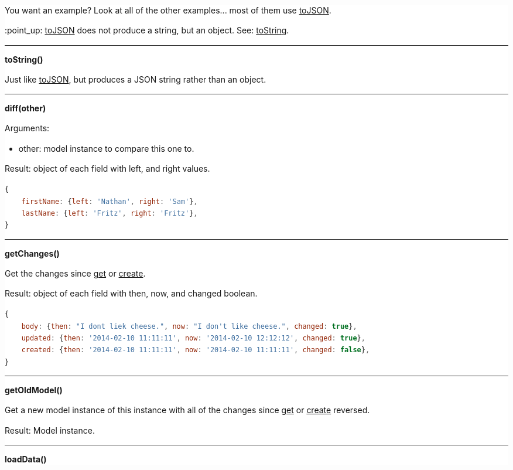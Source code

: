 You want an example? Look at all of the other examples... most of them use [toJSON](#toJSON).


:point\_up: [toJSON](#toJSON) does not produce a string, but an object. See: [toString](#toString).

----

<a name="toString"></a>
__toString()__

Just like [toJSON](#toJSON), but produces a JSON string rather than an object.

----

<a name="diff"></a>
__diff(other)__

Arguments:

* other: model instance to compare this one to.

Result: object of each field with left, and right values.

```js
{
    firstName: {left: 'Nathan', right: 'Sam'},
    lastName: {left: 'Fritz', right: 'Fritz'},
}
```


----

<a name="getChanges"></a>
__getChanges()__

Get the changes since [get](#get) or [create](#create).

Result: object of each field with then, now, and changed boolean.

```js
{
    body: {then: "I dont liek cheese.", now: "I don't like cheese.", changed: true},
    updated: {then: '2014-02-10 11:11:11', now: '2014-02-10 12:12:12', changed: true},
    created: {then: '2014-02-10 11:11:11', now: '2014-02-10 11:11:11', changed: false},
}
```

----

<a name="getOldModel"></a>
__getOldModel()__

Get a new model instance of this instance with all of the changes since [get](#get) or [create](#create) reversed.

Result: Model instance.

----

<a name="loadData"></a>
__loadData()__
